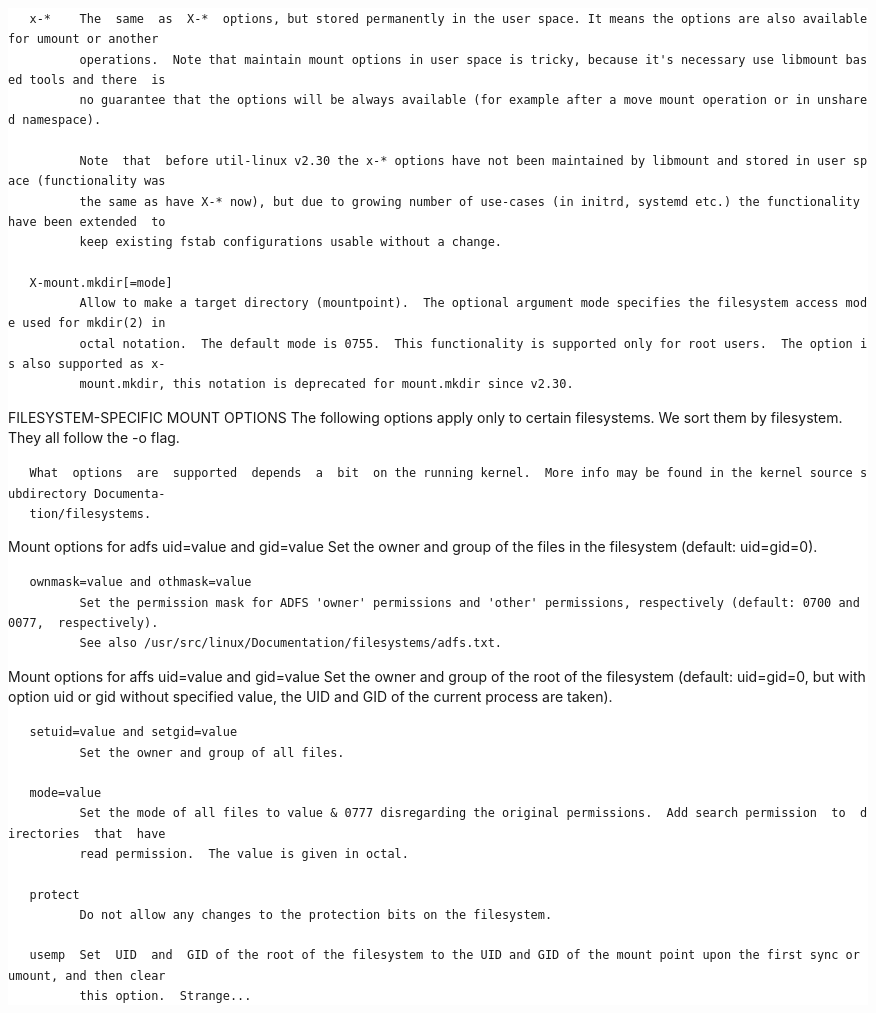        x-*    The  same  as  X-*  options, but stored permanently in the user space. It means the options are also available for umount or another
              operations.  Note that maintain mount options in user space is tricky, because it's necessary use libmount based tools and there  is
              no guarantee that the options will be always available (for example after a move mount operation or in unshared namespace).

              Note  that  before util-linux v2.30 the x-* options have not been maintained by libmount and stored in user space (functionality was
              the same as have X-* now), but due to growing number of use-cases (in initrd, systemd etc.) the functionality have been extended  to
              keep existing fstab configurations usable without a change.

       X-mount.mkdir[=mode]
              Allow to make a target directory (mountpoint).  The optional argument mode specifies the filesystem access mode used for mkdir(2) in
              octal notation.  The default mode is 0755.  This functionality is supported only for root users.  The option is also supported as x-
              mount.mkdir, this notation is deprecated for mount.mkdir since v2.30.

FILESYSTEM-SPECIFIC MOUNT OPTIONS
       The following options apply only to certain filesystems.  We sort them by filesystem.  They all follow the -o flag.

       What  options  are  supported  depends  a  bit  on the running kernel.  More info may be found in the kernel source subdirectory Documenta‐
       tion/filesystems.

   Mount options for adfs
       uid=value and gid=value
              Set the owner and group of the files in the filesystem (default: uid=gid=0).

       ownmask=value and othmask=value
              Set the permission mask for ADFS 'owner' permissions and 'other' permissions, respectively (default: 0700 and  0077,  respectively).
              See also /usr/src/linux/Documentation/filesystems/adfs.txt.

   Mount options for affs
       uid=value and gid=value
              Set  the  owner and group of the root of the filesystem (default: uid=gid=0, but with option uid or gid without specified value, the
              UID and GID of the current process are taken).

       setuid=value and setgid=value
              Set the owner and group of all files.

       mode=value
              Set the mode of all files to value & 0777 disregarding the original permissions.  Add search permission  to  directories  that  have
              read permission.  The value is given in octal.

       protect
              Do not allow any changes to the protection bits on the filesystem.

       usemp  Set  UID  and  GID of the root of the filesystem to the UID and GID of the mount point upon the first sync or umount, and then clear
              this option.  Strange...
